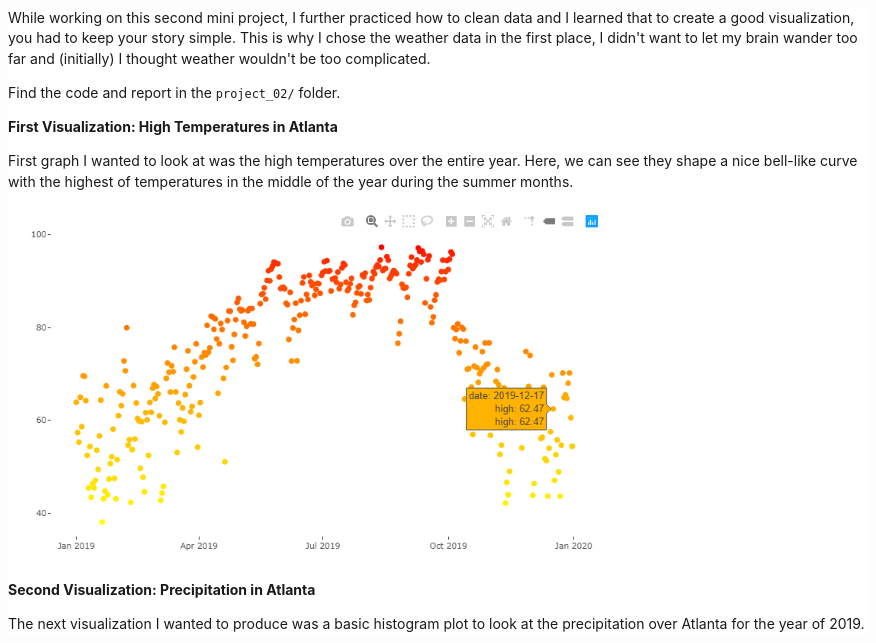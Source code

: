 While working on this second mini project, I further practiced how to clean data and I learned that to create a good visualization, you had to keep your story simple. This is why I chose the weather data in the first place, I didn't want to let my brain wander too far and (initially) I thought weather wouldn't be too complicated. 

Find the code and report in the `project_02/` folder.

**First Visualization: High Temperatures in Atlanta** 

First graph I wanted to look at was the high temperatures over the entire year. Here, we can see they shape a nice bell-like curve with the highest of temperatures in the middle of the year during the summer months. 

<img src="https://github.com/mnibert7598/dataviz_final_project/blob/main/figures/high_temp_02.PNG" width="70%" height="70%">


**Second Visualization: Precipitation in Atlanta** 

The next visualization I wanted to produce was a basic histogram plot to look at the precipitation over Atlanta for the year of 2019. 
